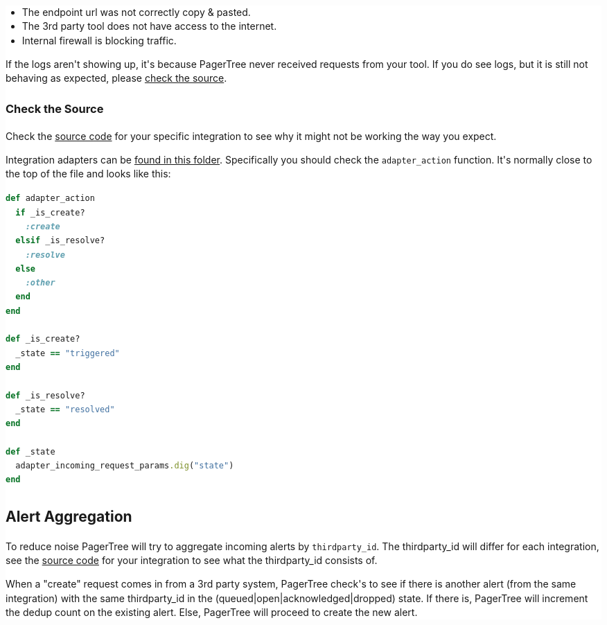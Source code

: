 * The endpoint url was not correctly copy & pasted.
* The 3rd party tool does not have access to the internet.
* Internal firewall is blocking traffic.

If the logs aren't showing up, it's because PagerTree never received requests from your tool. If you do see logs, but it is still not behaving as expected, please [check the source](integrations.md#check-the-source).

### Check the Source <a href="#check-the-source" id="check-the-source"></a>

Check the [source code](https://github.com/PagerTree/pager_tree-integrations) for your specific integration to see why it might not be working the way you expect.

Integration adapters can be [found in this folder](https://github.com/PagerTree/pager_tree-integrations/tree/main/app/models/pager_tree/integrations). Specifically you should check the `adapter_action` function. It's normally close to the top of the file and looks like this:

```ruby
def adapter_action
  if _is_create?
    :create
  elsif _is_resolve?
    :resolve
  else
    :other
  end
end

def _is_create?
  _state == "triggered"
end

def _is_resolve?
  _state == "resolved"
end

def _state
  adapter_incoming_request_params.dig("state")
end
```

## Alert Aggregation <a href="#alert-aggregation" id="alert-aggregation"></a>

To reduce noise PagerTree will try to aggregate incoming alerts by `thirdparty_id`. The thirdparty\_id will differ for each integration, see the [source code](https://github.com/PagerTree/pager_tree-integrations/tree/main/app/models/pager_tree/integrations) for your integration to see what the thirdparty\_id consists of.

When a "create" request comes in from a 3rd party system, PagerTree check's to see if there is another alert (from the same integration) with the same thirdparty\_id in the (queued|open|acknowledged|dropped) state. If there is, PagerTree will increment the dedup count on the existing alert. Else, PagerTree will proceed to create the new alert.

